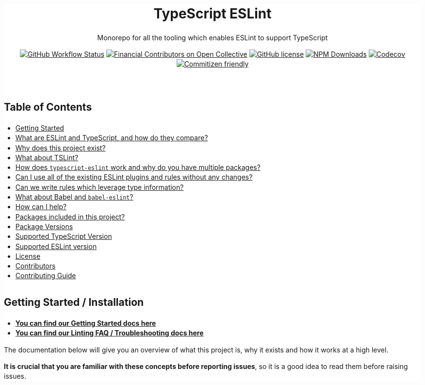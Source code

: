 <h1 align="center">TypeScript ESLint</h1>

<p align="center">Monorepo for all the tooling which enables ESLint to support TypeScript</p>

<p align="center">
    <a href="https://github.com/typescript-eslint/typescript-eslint/actions"><img src="https://img.shields.io/github/workflow/status/typescript-eslint/typescript-eslint/CI?style=flat-square" alt="GitHub Workflow Status" /></a>
    <a href="https://opencollective.com/typescript-eslint"><img src="https://opencollective.com/typescript-eslint/all/badge.svg?label=financial+contributors&style=flat-square" alt="Financial Contributors on Open Collective" /></a>
    <a href="https://github.com/typescript-eslint/typescript-eslint/blob/master/LICENSE"><img src="https://img.shields.io/npm/l/typescript-estree.svg?style=flat-square" alt="GitHub license" /></a>
    <a href="https://www.npmjs.com/package/@typescript-eslint/typescript-estree"><img src="https://img.shields.io/npm/dm/@typescript-eslint/typescript-estree.svg?style=flat-square" alt="NPM Downloads" /></a>
    <a href="https://codecov.io/gh/typescript-eslint/typescript-eslint"><img alt="Codecov" src="https://img.shields.io/codecov/c/github/typescript-eslint/typescript-eslint.svg?style=flat-square"></a>
    <a href="http://commitizen.github.io/cz-cli/"><img src="https://img.shields.io/badge/commitizen-friendly-brightgreen.svg?style=flat-square" alt="Commitizen friendly" /></a>
</p>

<br>

## Table of Contents

- [Getting Started](#getting-started)
- [What are ESLint and TypeScript, and how do they compare?](#what-are-eslint-and-typescript-and-how-do-they-compare)
- [Why does this project exist?](#why-does-this-project-exist)
- [What about TSLint?](#what-about-tslint)
- [How does `typescript-eslint` work and why do you have multiple packages?](#how-does-typescript-eslint-work-and-why-do-you-have-multiple-packages)
- [Can I use all of the existing ESLint plugins and rules without any changes?](#can-i-use-all-of-the-existing-eslint-plugins-and-rules-without-any-changes)
- [Can we write rules which leverage type information?](#can-we-write-rules-which-leverage-type-information)
- [What about Babel and `babel-eslint`?](#what-about-babel-and-babel-eslint)
- [How can I help?](#how-can-i-help)
- [Packages included in this project?](#packages-included-in-this-project)
- [Package Versions](#package-versions)
- [Supported TypeScript Version](#supported-typescript-version)
- [Supported ESLint version](#supported-eslint-version)
- [License](#license)
- [Contributors](#contributors)
- [Contributing Guide](#contributing-guide)

## Getting Started / Installation

- **[You can find our Getting Started docs here](./docs/getting-started/README.md)**
- **[You can find our Linting FAQ / Troubleshooting docs here](./docs/getting-started/linting/FAQ.md)**

The documentation below will give you an overview of what this project is, why it exists and how it works at a high level.

**It is crucial that you are familiar with these concepts before reporting issues**, so it is a good idea to read them before raising issues.
